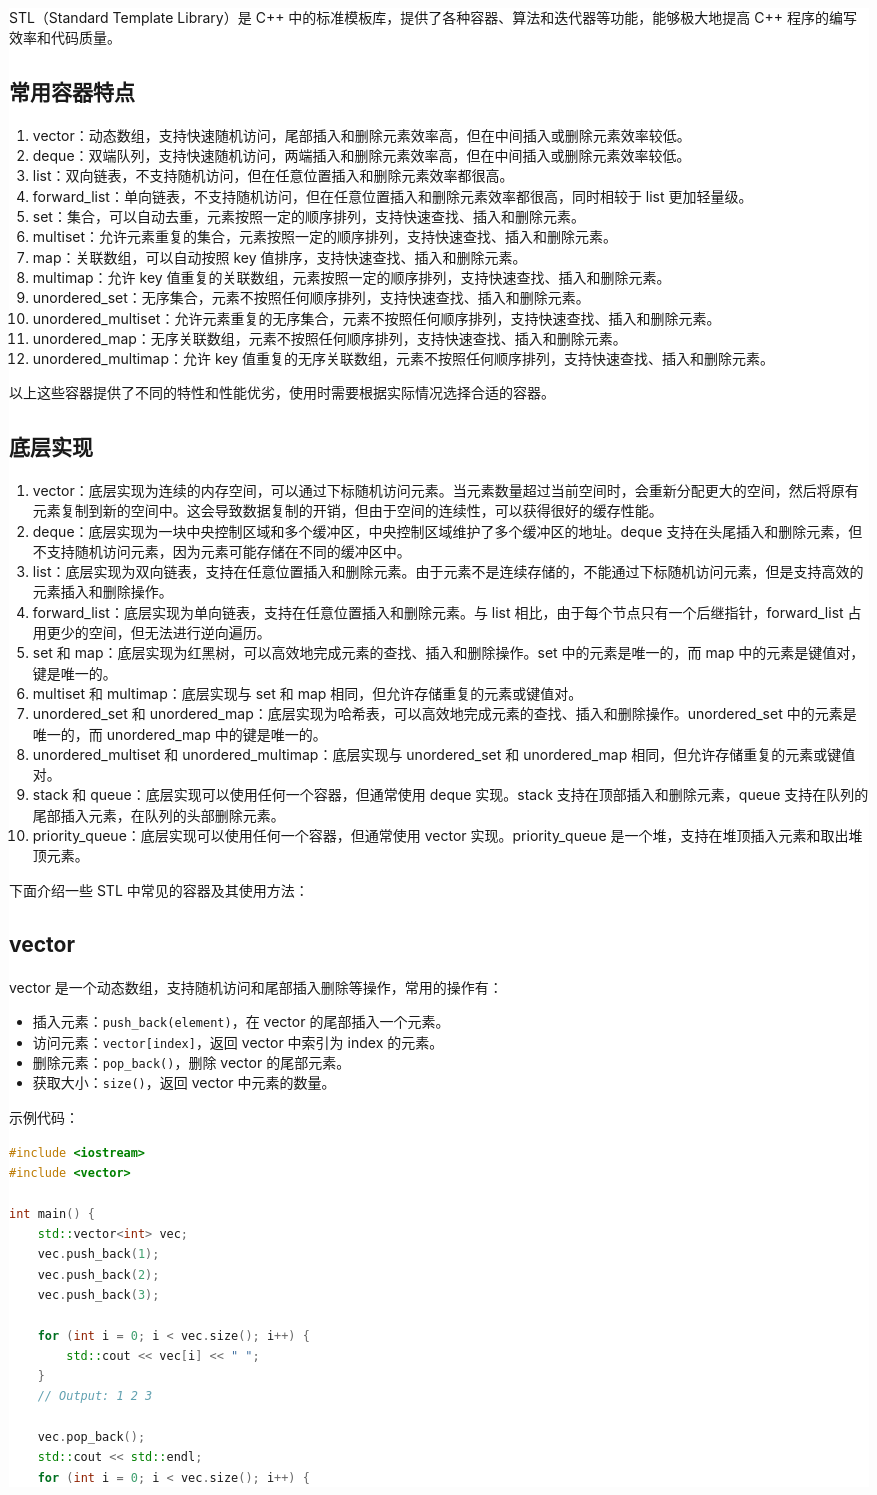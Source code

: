 STL（Standard Template Library）是 C++ 中的标准模板库，提供了各种容器、算法和迭代器等功能，能够极大地提高 C++ 程序的编写效率和代码质量。

## 常用容器特点

1. vector：动态数组，支持快速随机访问，尾部插入和删除元素效率高，但在中间插入或删除元素效率较低。
2. deque：双端队列，支持快速随机访问，两端插入和删除元素效率高，但在中间插入或删除元素效率较低。
3. list：双向链表，不支持随机访问，但在任意位置插入和删除元素效率都很高。
4. forward_list：单向链表，不支持随机访问，但在任意位置插入和删除元素效率都很高，同时相较于 list 更加轻量级。
5. set：集合，可以自动去重，元素按照一定的顺序排列，支持快速查找、插入和删除元素。
6. multiset：允许元素重复的集合，元素按照一定的顺序排列，支持快速查找、插入和删除元素。
7. map：关联数组，可以自动按照 key 值排序，支持快速查找、插入和删除元素。
8. multimap：允许 key 值重复的关联数组，元素按照一定的顺序排列，支持快速查找、插入和删除元素。
9. unordered_set：无序集合，元素不按照任何顺序排列，支持快速查找、插入和删除元素。
10. unordered_multiset：允许元素重复的无序集合，元素不按照任何顺序排列，支持快速查找、插入和删除元素。
11. unordered_map：无序关联数组，元素不按照任何顺序排列，支持快速查找、插入和删除元素。
12. unordered_multimap：允许 key 值重复的无序关联数组，元素不按照任何顺序排列，支持快速查找、插入和删除元素。

以上这些容器提供了不同的特性和性能优劣，使用时需要根据实际情况选择合适的容器。

## 底层实现

1. vector：底层实现为连续的内存空间，可以通过下标随机访问元素。当元素数量超过当前空间时，会重新分配更大的空间，然后将原有元素复制到新的空间中。这会导致数据复制的开销，但由于空间的连续性，可以获得很好的缓存性能。
2. deque：底层实现为一块中央控制区域和多个缓冲区，中央控制区域维护了多个缓冲区的地址。deque 支持在头尾插入和删除元素，但不支持随机访问元素，因为元素可能存储在不同的缓冲区中。
3. list：底层实现为双向链表，支持在任意位置插入和删除元素。由于元素不是连续存储的，不能通过下标随机访问元素，但是支持高效的元素插入和删除操作。
4. forward_list：底层实现为单向链表，支持在任意位置插入和删除元素。与 list 相比，由于每个节点只有一个后继指针，forward_list 占用更少的空间，但无法进行逆向遍历。
5. set 和 map：底层实现为红黑树，可以高效地完成元素的查找、插入和删除操作。set 中的元素是唯一的，而 map 中的元素是键值对，键是唯一的。
6. multiset 和 multimap：底层实现与 set 和 map 相同，但允许存储重复的元素或键值对。
7. unordered_set 和 unordered_map：底层实现为哈希表，可以高效地完成元素的查找、插入和删除操作。unordered_set 中的元素是唯一的，而 unordered_map 中的键是唯一的。
8. unordered_multiset 和 unordered_multimap：底层实现与 unordered_set 和 unordered_map 相同，但允许存储重复的元素或键值对。
9. stack 和 queue：底层实现可以使用任何一个容器，但通常使用 deque 实现。stack 支持在顶部插入和删除元素，queue 支持在队列的尾部插入元素，在队列的头部删除元素。
10. priority_queue：底层实现可以使用任何一个容器，但通常使用 vector 实现。priority_queue 是一个堆，支持在堆顶插入元素和取出堆顶元素。

下面介绍一些 STL 中常见的容器及其使用方法：

## vector

vector 是一个动态数组，支持随机访问和尾部插入删除等操作，常用的操作有：

- 插入元素：`push_back(element)`，在 vector 的尾部插入一个元素。
- 访问元素：`vector[index]`，返回 vector 中索引为 index 的元素。
- 删除元素：`pop_back()`，删除 vector 的尾部元素。
- 获取大小：`size()`，返回 vector 中元素的数量。

示例代码：

```cpp
#include <iostream>
#include <vector>

int main() {
    std::vector<int> vec;
    vec.push_back(1);
    vec.push_back(2);
    vec.push_back(3);

    for (int i = 0; i < vec.size(); i++) {
        std::cout << vec[i] << " ";
    }
    // Output: 1 2 3

    vec.pop_back();
    std::cout << std::endl;
    for (int i = 0; i < vec.size(); i++) {
```